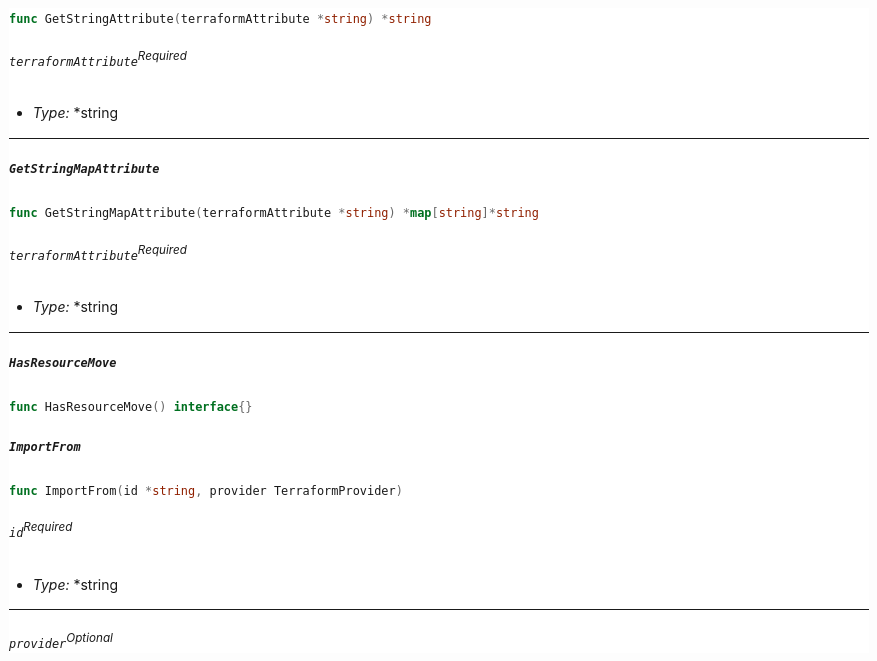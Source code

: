 ```go
func GetStringAttribute(terraformAttribute *string) *string
```

###### `terraformAttribute`<sup>Required</sup> <a name="terraformAttribute" id="@cdktf/provider-mongodbatlas.cloudBackupSnapshotExportBucket.CloudBackupSnapshotExportBucket.getStringAttribute.parameter.terraformAttribute"></a>

- *Type:* *string

---

##### `GetStringMapAttribute` <a name="GetStringMapAttribute" id="@cdktf/provider-mongodbatlas.cloudBackupSnapshotExportBucket.CloudBackupSnapshotExportBucket.getStringMapAttribute"></a>

```go
func GetStringMapAttribute(terraformAttribute *string) *map[string]*string
```

###### `terraformAttribute`<sup>Required</sup> <a name="terraformAttribute" id="@cdktf/provider-mongodbatlas.cloudBackupSnapshotExportBucket.CloudBackupSnapshotExportBucket.getStringMapAttribute.parameter.terraformAttribute"></a>

- *Type:* *string

---

##### `HasResourceMove` <a name="HasResourceMove" id="@cdktf/provider-mongodbatlas.cloudBackupSnapshotExportBucket.CloudBackupSnapshotExportBucket.hasResourceMove"></a>

```go
func HasResourceMove() interface{}
```

##### `ImportFrom` <a name="ImportFrom" id="@cdktf/provider-mongodbatlas.cloudBackupSnapshotExportBucket.CloudBackupSnapshotExportBucket.importFrom"></a>

```go
func ImportFrom(id *string, provider TerraformProvider)
```

###### `id`<sup>Required</sup> <a name="id" id="@cdktf/provider-mongodbatlas.cloudBackupSnapshotExportBucket.CloudBackupSnapshotExportBucket.importFrom.parameter.id"></a>

- *Type:* *string

---

###### `provider`<sup>Optional</sup> <a name="provider" id="@cdktf/provider-mongodbatlas.cloudBackupSnapshotExportBucket.CloudBackupSnapshotExportBucket.importFrom.parameter.provider"></a>
